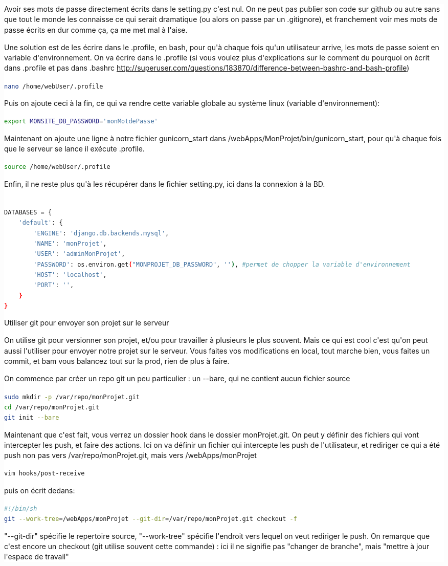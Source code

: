 Avoir ses mots de passe directement écrits dans le setting.py c'est nul. On ne peut pas publier son code sur github ou autre sans que tout le monde les connaisse ce qui serait dramatique (ou alors on passe par un .gitignore), et franchement voir mes mots de passe écrits en dur comme ça, ça me met mal à l'aise.

Une solution est de les écrire dans le .profile, en bash, pour qu'à chaque fois qu'un utilisateur arrive, les mots de passe soient en variable d'environnement. On va écrire dans le .profile (si vous voulez plus d'explications sur le comment du pourquoi on écrit dans .profile et pas dans .bashrc http://superuser.com/questions/183870/difference-between-bashrc-and-bash-profile)
``` bash
nano /home/webUser/.profile
```
Puis on ajoute ceci à la fin, ce qui va rendre cette variable globale au système linux (variable d'environnement):
``` bash
export MONSITE_DB_PASSWORD='monMotdePasse'
```
Maintenant on ajoute une ligne à notre fichier gunicorn_start dans /webApps/MonProjet/bin/gunicorn_start, pour qu'à chaque fois que le serveur se lance il exécute .profile.
``` bash
source /home/webUser/.profile
```
Enfin, il ne reste plus qu'à les récupérer dans le fichier setting.py, ici dans la connexion à la BD.
``` bash

DATABASES = {
    'default': {
        'ENGINE': 'django.db.backends.mysql',
        'NAME': 'monProjet',
        'USER': 'adminMonProjet',
        'PASSWORD': os.environ.get("MONPROJET_DB_PASSWORD", ''), #permet de chopper la variable d'environnement
        'HOST': 'localhost',
        'PORT': '',
    }
}
```
 
Utiliser git pour envoyer son projet sur le serveur

On utilise git pour versionner son projet, et/ou pour travailler à plusieurs le plus souvent. Mais ce qui est cool c'est qu'on peut aussi l'utiliser pour envoyer notre projet sur le serveur. Vous faites vos modifications en local, tout marche bien, vous faites un commit, et bam vous balancez tout sur la prod, rien de plus à faire.

On commence par créer un repo git un peu particulier : un --bare, qui ne contient aucun fichier source 
``` bash
sudo mkdir -p /var/repo/monProjet.git
cd /var/repo/monProjet.git
git init --bare
```
Maintenant que c'est fait, vous verrez un dossier hook dans le dossier monProjet.git. On peut y définir des fichiers qui vont intercepter les push, et faire des actions. Ici on va définir un fichier qui intercepte les push de l'utilisateur, et rediriger ce qui a été push non pas vers /var/repo/monProjet.git, mais vers /webApps/monProjet
``` bash
vim hooks/post-receive
```
puis on écrit dedans:
``` bash
#!/bin/sh
git --work-tree=/webApps/monProjet --git-dir=/var/repo/monProjet.git checkout -f
```
"--git-dir" spécifie le repertoire source, "--work-tree" spécifie l'endroit vers lequel on veut rediriger le push. On remarque que c'est encore un checkout (git utilise souvent cette commande) : ici il ne signifie pas "changer de branche", mais "mettre à jour l'espace de travail"
